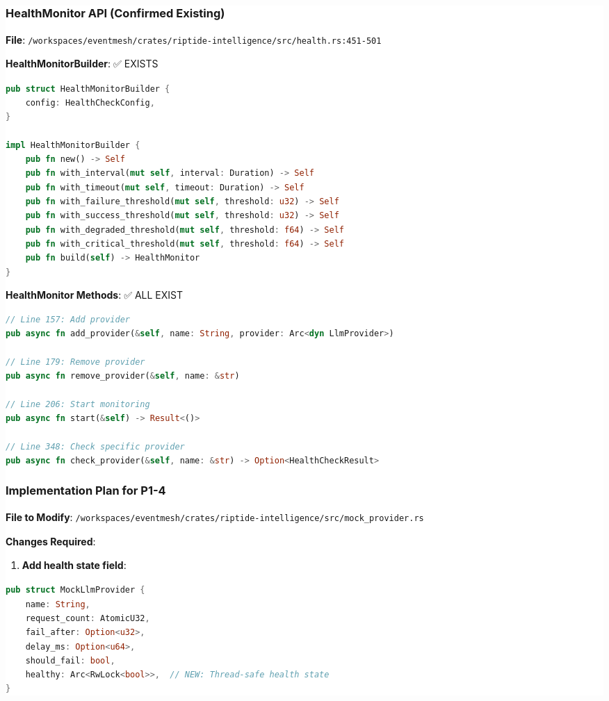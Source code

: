 ### HealthMonitor API (Confirmed Existing)

**File**: `/workspaces/eventmesh/crates/riptide-intelligence/src/health.rs:451-501`

**HealthMonitorBuilder**: ✅ EXISTS
```rust
pub struct HealthMonitorBuilder {
    config: HealthCheckConfig,
}

impl HealthMonitorBuilder {
    pub fn new() -> Self
    pub fn with_interval(mut self, interval: Duration) -> Self
    pub fn with_timeout(mut self, timeout: Duration) -> Self
    pub fn with_failure_threshold(mut self, threshold: u32) -> Self
    pub fn with_success_threshold(mut self, threshold: u32) -> Self
    pub fn with_degraded_threshold(mut self, threshold: f64) -> Self
    pub fn with_critical_threshold(mut self, threshold: f64) -> Self
    pub fn build(self) -> HealthMonitor
}
```

**HealthMonitor Methods**: ✅ ALL EXIST
```rust
// Line 157: Add provider
pub async fn add_provider(&self, name: String, provider: Arc<dyn LlmProvider>)

// Line 179: Remove provider
pub async fn remove_provider(&self, name: &str)

// Line 206: Start monitoring
pub async fn start(&self) -> Result<()>

// Line 348: Check specific provider
pub async fn check_provider(&self, name: &str) -> Option<HealthCheckResult>
```

### Implementation Plan for P1-4

**File to Modify**: `/workspaces/eventmesh/crates/riptide-intelligence/src/mock_provider.rs`

**Changes Required**:

1. **Add health state field**:
```rust
pub struct MockLlmProvider {
    name: String,
    request_count: AtomicU32,
    fail_after: Option<u32>,
    delay_ms: Option<u64>,
    should_fail: bool,
    healthy: Arc<RwLock<bool>>,  // NEW: Thread-safe health state
}
```
